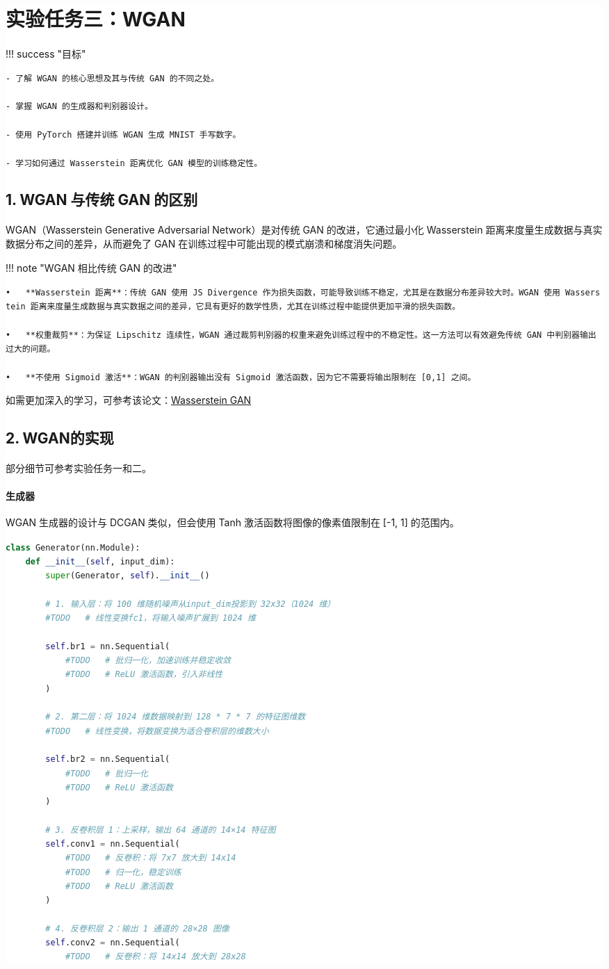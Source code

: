# 实验任务三：WGAN

!!! success "目标"

    - 了解 WGAN 的核心思想及其与传统 GAN 的不同之处。
    
    - 掌握 WGAN 的生成器和判别器设计。
    
    - 使用 PyTorch 搭建并训练 WGAN 生成 MNIST 手写数字。
    
    - 学习如何通过 Wasserstein 距离优化 GAN 模型的训练稳定性。

## **1. WGAN 与传统 GAN 的区别**

WGAN（Wasserstein Generative Adversarial Network）是对传统 GAN 的改进，它通过最小化 Wasserstein 距离来度量生成数据与真实数据分布之间的差异，从而避免了 GAN 在训练过程中可能出现的模式崩溃和梯度消失问题。

!!! note "WGAN 相比传统 GAN 的改进"

    •	**Wasserstein 距离**：传统 GAN 使用 JS Divergence 作为损失函数，可能导致训练不稳定，尤其是在数据分布差异较大时。WGAN 使用 Wasserstein 距离来度量生成数据与真实数据之间的差异，它具有更好的数学性质，尤其在训练过程中能提供更加平滑的损失函数。
    
    •	**权重裁剪**：为保证 Lipschitz 连续性，WGAN 通过裁剪判别器的权重来避免训练过程中的不稳定性。这一方法可以有效避免传统 GAN 中判别器输出过大的问题。
    
    •	**不使用 Sigmoid 激活**：WGAN 的判别器输出没有 Sigmoid 激活函数，因为它不需要将输出限制在 [0,1] 之间。

如需更加深入的学习，可参考该论文：[Wasserstein GAN](https://arxiv.org/pdf/1701.07875)

## 2. WGAN的实现
部分细节可参考实验任务一和二。

#### 生成器

WGAN 生成器的设计与 DCGAN 类似，但会使用 Tanh 激活函数将图像的像素值限制在 [-1, 1] 的范围内。


```python
class Generator(nn.Module):
    def __init__(self, input_dim):
        super(Generator, self).__init__()

        # 1. 输入层：将 100 维随机噪声从input_dim投影到 32x32（1024 维）
        #TODO   # 线性变换fc1，将输入噪声扩展到 1024 维

        self.br1 = nn.Sequential(
            #TODO   # 批归一化，加速训练并稳定收敛
            #TODO   # ReLU 激活函数，引入非线性
        )

        # 2. 第二层：将 1024 维数据映射到 128 * 7 * 7 的特征图维数
        #TODO   # 线性变换，将数据变换为适合卷积层的维数大小

        self.br2 = nn.Sequential(
            #TODO   # 批归一化
            #TODO   # ReLU 激活函数
        )

        # 3. 反卷积层 1：上采样，输出 64 通道的 14×14 特征图
        self.conv1 = nn.Sequential(
            #TODO   # 反卷积：将 7x7 放大到 14x14
            #TODO   # 归一化，稳定训练
            #TODO   # ReLU 激活函数
        )

        # 4. 反卷积层 2：输出 1 通道的 28×28 图像
        self.conv2 = nn.Sequential(
            #TODO   # 反卷积：将 14x14 放大到 28x28
```